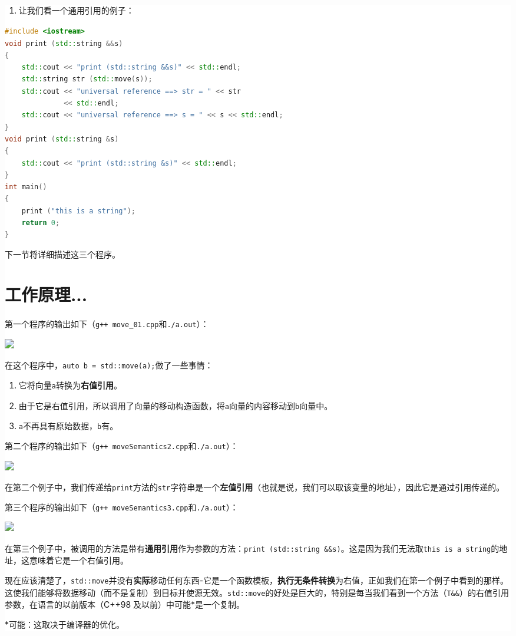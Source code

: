 1.  让我们看一个通用引用的例子：

```cpp
#include <iostream>
void print (std::string &&s)
{
    std::cout << "print (std::string &&s)" << std::endl;
    std::string str (std::move(s));
    std::cout << "universal reference ==> str = " << str
              << std::endl;
    std::cout << "universal reference ==> s = " << s << std::endl;
}
void print (std::string &s)
{
    std::cout << "print (std::string &s)" << std::endl;
}
int main()
{
    print ("this is a string");
    return 0;
}
```

下一节将详细描述这三个程序。

# 工作原理...

第一个程序的输出如下（`g++ move_01.cpp`和`./a.out`）：

![](img/863d862f-50f8-46c8-894c-f4b94345d9ae.png)

在这个程序中，`auto b = std::move(a);`做了一些事情：

1.  它将向量`a`转换为**右值引用**。

1.  由于它是右值引用，所以调用了向量的移动构造函数，将`a`向量的内容移动到`b`向量中。

1.  `a`不再具有原始数据，`b`有。

第二个程序的输出如下（`g++ moveSemantics2.cpp`和`./a.out`）：

![](img/0289ab6d-50b2-4b65-9cac-6cf1cddacdbe.png)

在第二个例子中，我们传递给`print`方法的`str`字符串是一个**左值引用**（也就是说，我们可以取该变量的地址），因此它是通过引用传递的。

第三个程序的输出如下（`g++ moveSemantics3.cpp`和`./a.out`）：

![](img/bd79797d-ed44-45d1-9215-35b82981f9b3.png)

在第三个例子中，被调用的方法是带有**通用引用**作为参数的方法：`print (std::string &&s)`。这是因为我们无法取`this is a string`的地址，这意味着它是一个右值引用。

现在应该清楚了，`std::move`并没有**实际**移动任何东西-它是一个函数模板，**执行无条件转换**为右值，正如我们在第一个例子中看到的那样。这使我们能够将数据移动（而不是复制）到目标并使源无效。`std::move`的好处是巨大的，特别是每当我们看到一个方法（`T&&`）的右值引用参数，在语言的以前版本（C++98 及以前）中可能*是一个复制。

*可能：这取决于编译器的优化。
